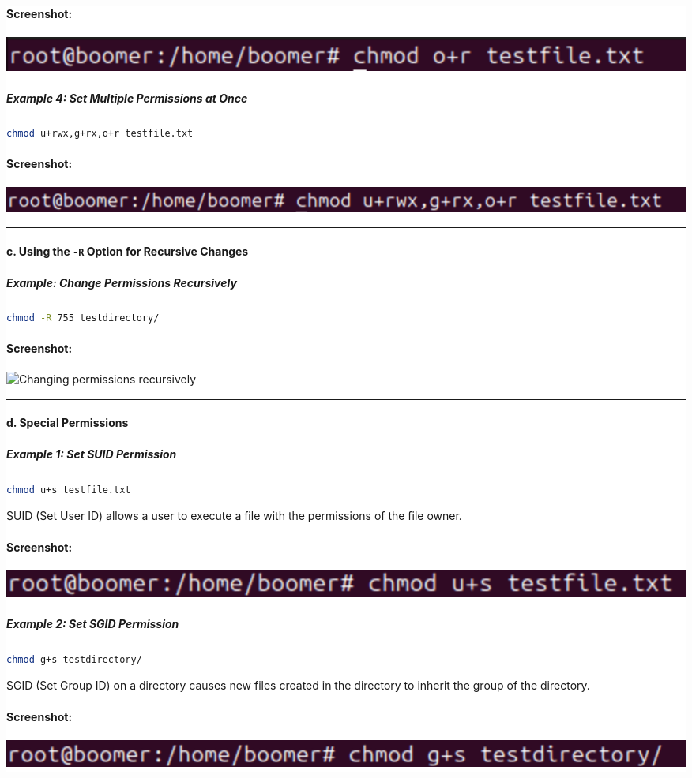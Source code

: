 #### Screenshot:
![Adding read permission for others](screenshots/chmod_others_r.png)

##### Example 4: Set Multiple Permissions at Once
```bash
chmod u+rwx,g+rx,o+r testfile.txt
```

#### Screenshot:
![Setting multiple permissions](screenshots/chmod_multiple.png)

---

#### c. **Using the `-R` Option for Recursive Changes**

##### Example: Change Permissions Recursively
```bash
chmod -R 755 testdirectory/
```

#### Screenshot:
![Changing permissions recursively](screenshots/t.png)

---

#### d. **Special Permissions**

##### Example 1: Set SUID Permission
```bash
chmod u+s testfile.txt
```
SUID (Set User ID) allows a user to execute a file with the permissions of the file owner.

#### Screenshot:
![Setting SUID permission](screenshots/chmod_suid.png)

##### Example 2: Set SGID Permission
```bash
chmod g+s testdirectory/
```
SGID (Set Group ID) on a directory causes new files created in the directory to inherit the group of the directory.

#### Screenshot:
![Setting SGID permission](screenshots/chmod_sgid.png)
